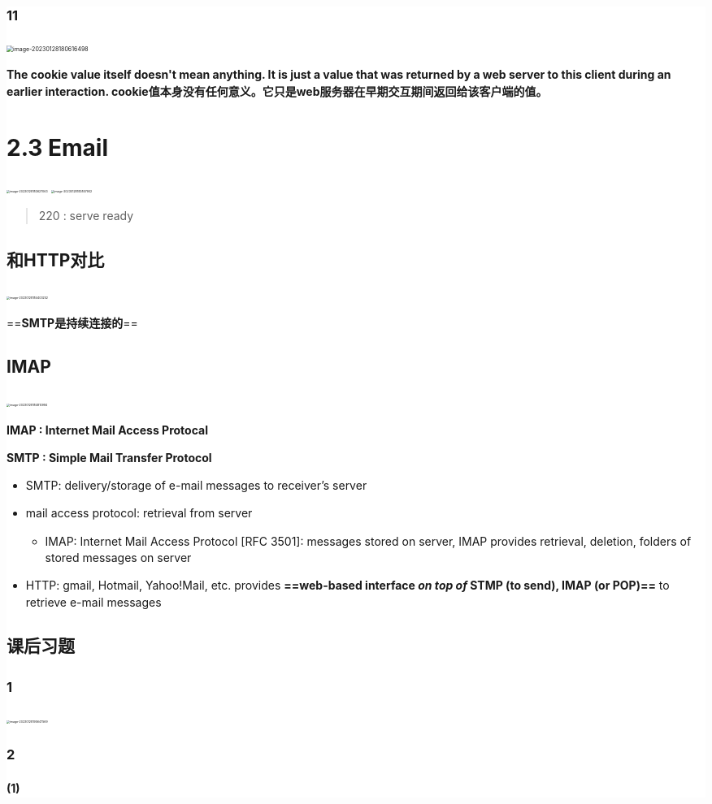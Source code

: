 ### 11

<img src="C:\Users\weiziheng\AppData\Roaming\Typora\typora-user-images\image-20230128180616498.png" alt="image-20230128180616498" style="zoom:50%;" />

**The cookie value itself doesn't mean anything. It is just a value that was returned by a web server to this client during an earlier interaction.     cookie值本身没有任何意义。它只是web服务器在早期交互期间返回给该客户端的值。**



# 2.3 Email



<img src="C:\Users\weiziheng\AppData\Roaming\Typora\typora-user-images\image-20230128183627063.png" alt="image-20230128183627063" style="zoom:25%;" />

<img src="C:\Users\weiziheng\AppData\Roaming\Typora\typora-user-images\image-20230128183807902.png" alt="image-20230128183807902" style="zoom:25%;" />

> 220 : serve ready

## 和HTTP对比

<img src="C:\Users\weiziheng\AppData\Roaming\Typora\typora-user-images\image-20230128184403252.png" alt="image-20230128184403252" style="zoom: 25%;" />

==**SMTP是持续连接的**==

## IMAP

<img src="C:\Users\weiziheng\AppData\Roaming\Typora\typora-user-images\image-20230128184810984.png" alt="image-20230128184810984" style="zoom: 25%;" />

**IMAP : Internet Mail Access Protocal**

**SMTP : Simple Mail Transfer Protocol**

+ SMTP: delivery/storage of e-mail messages to receiver’s server

+ mail access protocol: retrieval from server
  + IMAP: Internet Mail Access Protocol [RFC 3501]: messages stored on server, IMAP provides retrieval, deletion, folders of stored messages on server

+ HTTP: gmail, Hotmail, Yahoo!Mail, etc. provides **==web-based interface *on top of* STMP (to send), IMAP (or POP)==** to retrieve e-mail messages

## 课后习题

### 1

<img src="C:\Users\weiziheng\AppData\Roaming\Typora\typora-user-images\image-20230128195647569.png" alt="image-20230128195647569" style="zoom: 25%;" />

### 2

#### (1)
